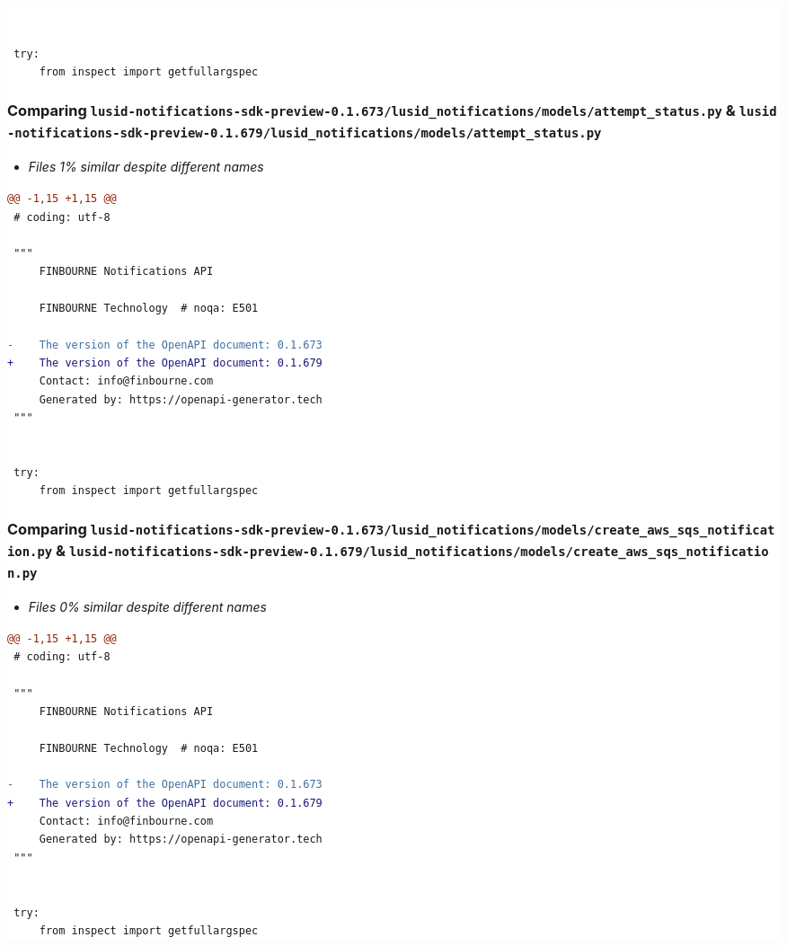```diff
 
 
 try:
     from inspect import getfullargspec
```

### Comparing `lusid-notifications-sdk-preview-0.1.673/lusid_notifications/models/attempt_status.py` & `lusid-notifications-sdk-preview-0.1.679/lusid_notifications/models/attempt_status.py`

 * *Files 1% similar despite different names*

```diff
@@ -1,15 +1,15 @@
 # coding: utf-8
 
 """
     FINBOURNE Notifications API
 
     FINBOURNE Technology  # noqa: E501
 
-    The version of the OpenAPI document: 0.1.673
+    The version of the OpenAPI document: 0.1.679
     Contact: info@finbourne.com
     Generated by: https://openapi-generator.tech
 """
 
 
 try:
     from inspect import getfullargspec
```

### Comparing `lusid-notifications-sdk-preview-0.1.673/lusid_notifications/models/create_aws_sqs_notification.py` & `lusid-notifications-sdk-preview-0.1.679/lusid_notifications/models/create_aws_sqs_notification.py`

 * *Files 0% similar despite different names*

```diff
@@ -1,15 +1,15 @@
 # coding: utf-8
 
 """
     FINBOURNE Notifications API
 
     FINBOURNE Technology  # noqa: E501
 
-    The version of the OpenAPI document: 0.1.673
+    The version of the OpenAPI document: 0.1.679
     Contact: info@finbourne.com
     Generated by: https://openapi-generator.tech
 """
 
 
 try:
     from inspect import getfullargspec
```
